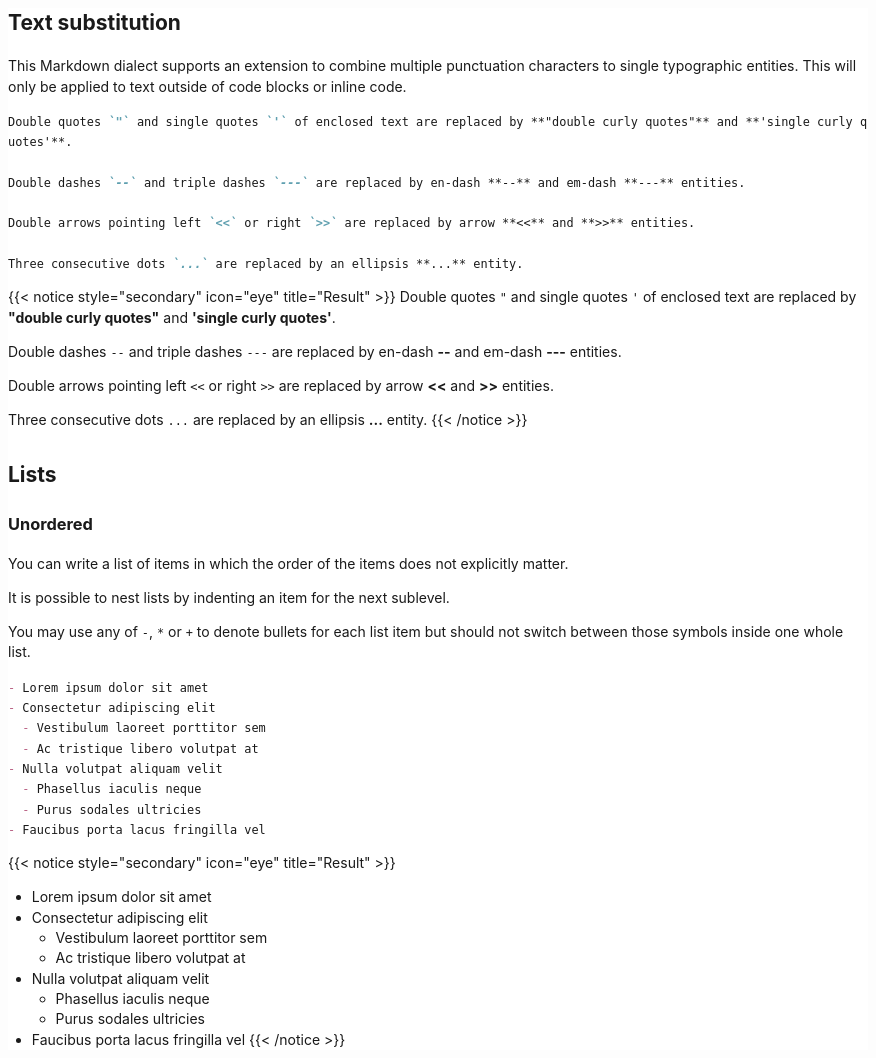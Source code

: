 ## Text substitution

This Markdown dialect supports an extension to combine multiple punctuation characters to single typographic entities. This will only be applied to text outside of code blocks or inline code.

````markdown
Double quotes `"` and single quotes `'` of enclosed text are replaced by **"double curly quotes"** and **'single curly quotes'**.

Double dashes `--` and triple dashes `---` are replaced by en-dash **--** and em-dash **---** entities.

Double arrows pointing left `<<` or right `>>` are replaced by arrow **<<** and **>>** entities.

Three consecutive dots `...` are replaced by an ellipsis **...** entity.
````

{{< notice style="secondary" icon="eye" title="Result" >}}
Double quotes `"` and single quotes `'` of enclosed text are replaced by **"double curly quotes"** and **'single curly quotes'**.

Double dashes `--` and triple dashes `---` are replaced by en-dash **--** and em-dash **---** entities.

Double arrows pointing left `<<` or right `>>` are replaced by arrow **<<** and **>>** entities.

Three consecutive dots `...` are replaced by an ellipsis **...** entity.
{{< /notice >}}

## Lists

### Unordered

You can write a list of items in which the order of the items does not explicitly matter.

It is possible to nest lists by indenting an item for the next sublevel.

You may use any of `-`, `*` or `+` to denote bullets for each list item but should not switch between those symbols inside one whole list.

````markdown
- Lorem ipsum dolor sit amet
- Consectetur adipiscing elit
  - Vestibulum laoreet porttitor sem
  - Ac tristique libero volutpat at
- Nulla volutpat aliquam velit
  - Phasellus iaculis neque
  - Purus sodales ultricies
- Faucibus porta lacus fringilla vel
````

{{< notice style="secondary" icon="eye" title="Result" >}}
- Lorem ipsum dolor sit amet
- Consectetur adipiscing elit
    - Vestibulum laoreet porttitor sem
    - Ac tristique libero volutpat at
- Nulla volutpat aliquam velit
    - Phasellus iaculis neque
    - Purus sodales ultricies
- Faucibus porta lacus fringilla vel
  {{< /notice >}}

